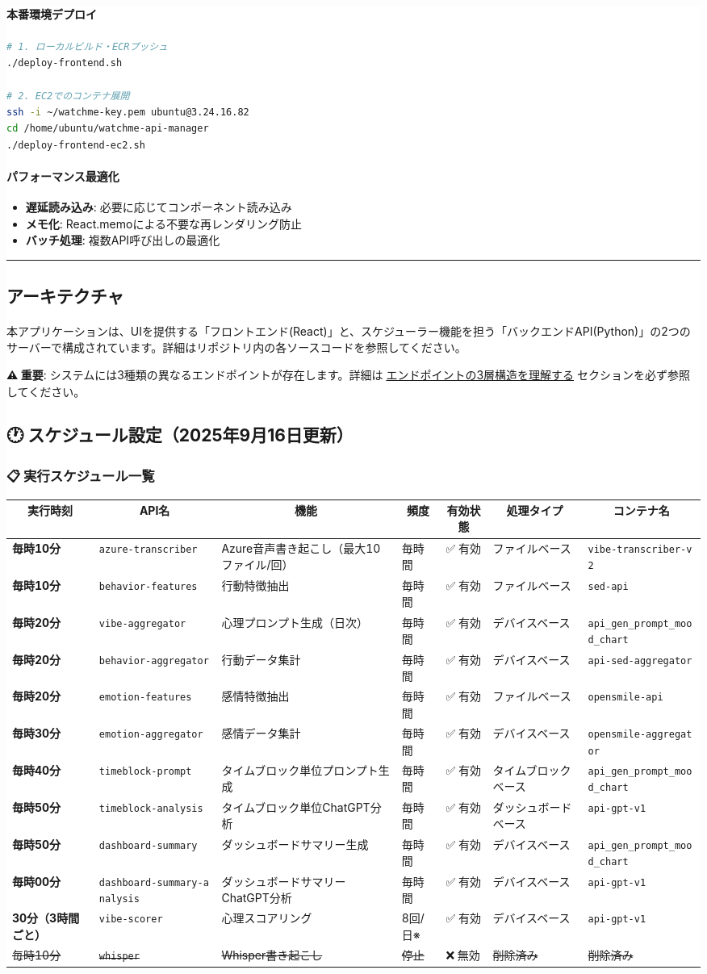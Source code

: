 #### 本番環境デプロイ
```bash
# 1. ローカルビルド・ECRプッシュ
./deploy-frontend.sh

# 2. EC2でのコンテナ展開
ssh -i ~/watchme-key.pem ubuntu@3.24.16.82
cd /home/ubuntu/watchme-api-manager
./deploy-frontend-ec2.sh
```

#### パフォーマンス最適化
- **遅延読み込み**: 必要に応じてコンポーネント読み込み
- **メモ化**: React.memoによる不要な再レンダリング防止
- **バッチ処理**: 複数API呼び出しの最適化

---

## アーキテクチャ

本アプリケーションは、UIを提供する「フロントエンド(React)」と、スケジューラー機能を担う「バックエンドAPI(Python)」の2つのサーバーで構成されています。詳細はリポジトリ内の各ソースコードを参照してください。

**⚠️ 重要**: システムには3種類の異なるエンドポイントが存在します。詳細は [エンドポイントの3層構造を理解する](#-エンドポイントの3層構造を理解する重要) セクションを必ず参照してください。

## 🕐 **スケジュール設定（2025年9月16日更新）**

### 📋 実行スケジュール一覧

| 実行時刻 | API名 | 機能 | 頻度 | 有効状態 | 処理タイプ | コンテナ名 |
|---------|-------|------|------|----------|-----------|-----------|
| **毎時10分** | `azure-transcriber` | Azure音声書き起こし（最大10ファイル/回） | 毎時間 | ✅ 有効 | ファイルベース | `vibe-transcriber-v2` |
| **毎時10分** | `behavior-features` | 行動特徴抽出 | 毎時間 | ✅ 有効 | ファイルベース | `sed-api` |
| **毎時20分** | `vibe-aggregator` | 心理プロンプト生成（日次） | 毎時間 | ✅ 有効 | デバイスベース | `api_gen_prompt_mood_chart` |
| **毎時20分** | `behavior-aggregator` | 行動データ集計 | 毎時間 | ✅ 有効 | デバイスベース | `api-sed-aggregator` |
| **毎時20分** | `emotion-features` | 感情特徴抽出 | 毎時間 | ✅ 有効 | ファイルベース | `opensmile-api` |
| **毎時30分** | `emotion-aggregator` | 感情データ集計 | 毎時間 | ✅ 有効 | デバイスベース | `opensmile-aggregator` |
| **毎時40分** | `timeblock-prompt` | タイムブロック単位プロンプト生成 | 毎時間 | ✅ 有効 | タイムブロックベース | `api_gen_prompt_mood_chart` |
| **毎時50分** | `timeblock-analysis` | タイムブロック単位ChatGPT分析 | 毎時間 | ✅ 有効 | ダッシュボードベース | `api-gpt-v1` |
| **毎時50分** | `dashboard-summary` | ダッシュボードサマリー生成 | 毎時間 | ✅ 有効 | デバイスベース | `api_gen_prompt_mood_chart` |
| **毎時00分** | `dashboard-summary-analysis` | ダッシュボードサマリーChatGPT分析 | 毎時間 | ✅ 有効 | デバイスベース | `api-gpt-v1` |
| **30分（3時間ごと）** | `vibe-scorer` | 心理スコアリング | 8回/日※ | ✅ 有効 | デバイスベース | `api-gpt-v1` |
| ~~毎時10分~~ | ~~`whisper`~~ | ~~Whisper書き起こし~~ | ~~停止~~ | ❌ 無効 | ~~削除済み~~ | ~~削除済み~~ |
